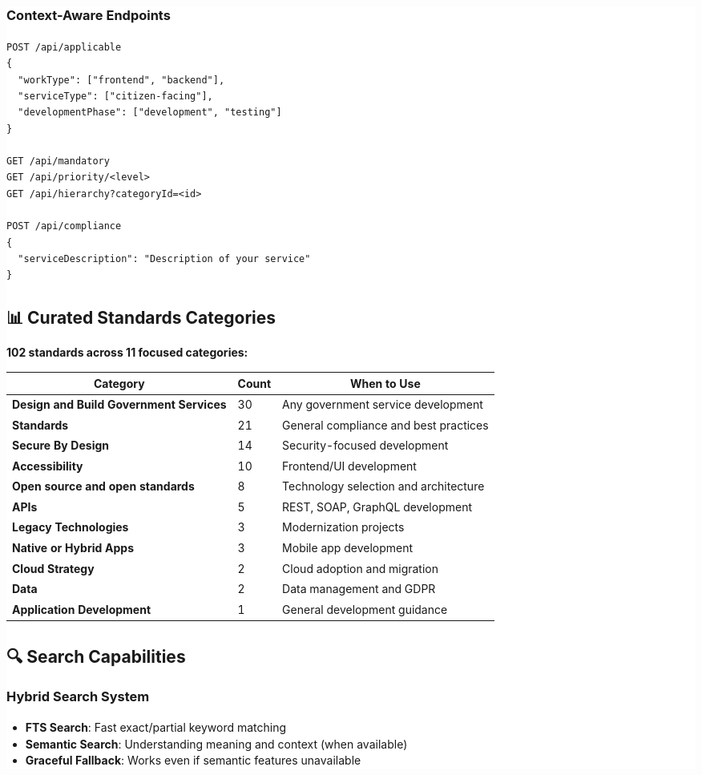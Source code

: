 ### Context-Aware Endpoints
```http
POST /api/applicable
{
  "workType": ["frontend", "backend"],
  "serviceType": ["citizen-facing"],
  "developmentPhase": ["development", "testing"]
}

GET /api/mandatory
GET /api/priority/<level>
GET /api/hierarchy?categoryId=<id>

POST /api/compliance
{
  "serviceDescription": "Description of your service"
}
```

## 📊 Curated Standards Categories

**102 standards across 11 focused categories:**

| Category | Count | When to Use |
|----------|-------|-------------|
| **Design and Build Government Services** | 30 | Any government service development |
| **Standards** | 21 | General compliance and best practices |
| **Secure By Design** | 14 | Security-focused development |
| **Accessibility** | 10 | Frontend/UI development |
| **Open source and open standards** | 8 | Technology selection and architecture |
| **APIs** | 5 | REST, SOAP, GraphQL development |
| **Legacy Technologies** | 3 | Modernization projects |
| **Native or Hybrid Apps** | 3 | Mobile app development |
| **Cloud Strategy** | 2 | Cloud adoption and migration |
| **Data** | 2 | Data management and GDPR |
| **Application Development** | 1 | General development guidance |

## 🔍 Search Capabilities

### Hybrid Search System
- **FTS Search**: Fast exact/partial keyword matching
- **Semantic Search**: Understanding meaning and context (when available)
- **Graceful Fallback**: Works even if semantic features unavailable

